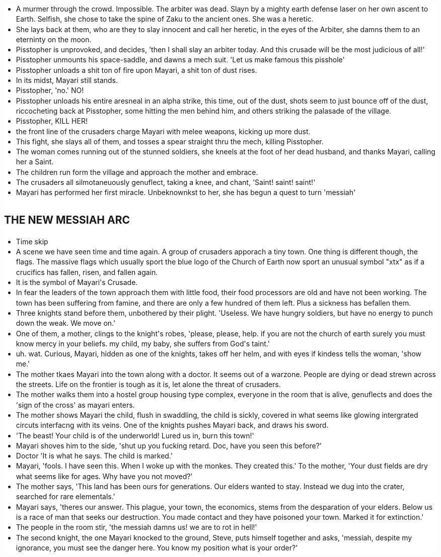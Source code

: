 - A murmer through the crowd. Impossible. The arbiter was dead. Slayn by a mighty earth defense laser on her own ascent to Earth. Selfish, she chose to take the spine of Zaku to the ancient ones. She was a heretic. 
- She lays back at them, who are they to slay innocent and call her heretic, in the eyes of the Arbiter, she damns them to an eterninty on the moon. 
- Pisstopher is unprovoked, and decides, 'then I shall slay an arbiter today. And this crusade will be the most judicious of all!'
- Pisstopher unmounts his space-saddle, and dawns a mech suit. 'Let us make famous this pisshole' 
- Pisstopher unloads a shit ton of fire upon Mayari, a shit ton of dust rises. 
- In its midst, Mayari still stands. 
- Pisstopher, 'no.' NO!
- Pisstopher unloads his entire aresneal in an alpha strike, this time, out of the dust, shots seem to just bounce off of the dust, riccocheting back at Pisstopher, some hitting the men behind him, and others striking the palasade of the village. 
- Pisstopher, KILL HER!
- the front line of the crusaders charge Mayari with melee weapons, kicking up more dust. 
- This fight, she slays all of them, and tosses a spear straight thru the mech, killing Pisstopher. 
- The woman comes running out of the stunned soldiers, she kneels at the foot of her dead husband, and thanks Mayari, calling her a Saint. 
- The children run form the village and approach the mother and embrace. 
- The crusaders all silmotaneuously genuflect, taking a knee, and chant, 'Saint! saint! saint!'
- Mayari has performed her first miracle. Unbeknownkst to her, she has begun a quest to turn 'messiah'

## THE NEW MESSIAH ARC

- Time skip
- A scene we have seen time and time again. A group of crusaders apporach a tiny town. One thing is different though, the flags. The massive flags which usually sport the blue logo of the Church of Earth now sport an unusual symbol "xtx" as if a crucifics has fallen, risen, and fallen again. 
- It is the symbol of Mayari's Crusade. 
- In fear the leaders of the town approach them with little food, their food processors are old and have  not been working. The town has been suffering from famine, and there are only a few hundred of them left. Plus a sickness has befallen them. 
- Three knights stand before them, unbothered by their plight. 'Useless. We have hungry soldiers, but have no energy to punch down the weak. We move on.' 
- One of them, a mother, clings to the knight's robes, 'please, please, help. if you are not the church of earth surely you must know mercy in your beliefs. my child, my baby, she suffers from God's taint.' 
- uh. wat. Curious, Mayari, hidden as one of the knights, takes off her helm, and with eyes if kindess tells the woman, 'show me.' 
- The mother tkaes Mayari into the town along with a doctor. It seems out of a warzone. People are dying or dead strewn across the streets. Life on the frontier is tough as it is, let alone the threat of crusaders. 
- The mother walks them into a hostel group housing type complex, everyone in the room that is alive, genuflects and does the 'sign of the cross' as mayari enters. 
- The mother shows Mayari the child, flush in swaddling, the child is sickly, covered in what seems like glowing intergrated circuts interfacng with its veins. One of the knights pushes Mayari back, and draws his sword. 
- 'The beast! Your child is of the underworld! Lured us in, burn this town!'
- Mayari shoves him to the side, 'shut up you fucking retard. Doc, have you seen this before?'
- Doctor 'It is what he says. The child is marked.' 
- Mayari, 'fools. I have seen this. When I woke up with the monkes. They created this.' To the mother, 'Your dust fields are dry what seems like for ages. Why have you not moved?'
- The mother says, 'This land has been ours for generations. Our elders wanted to stay. Instead we dug into the crater, searched for rare elementals.' 
- Mayari says, 'theres our answer. This plague, your town, the economics, stems from the desparation of your elders. Below us is a race of man that seeks our destruction. You made contact and they have poisoned your town. Marked it for extinction.'
- The people in the room stir, 'the messiah damns us! we are to rot in hell!' 
- The second knight, the one Mayari knocked to the ground, Steve, puts himself together and asks, 'messiah, despite my ignorance, you must see the danger here. You know my position what is your order?'